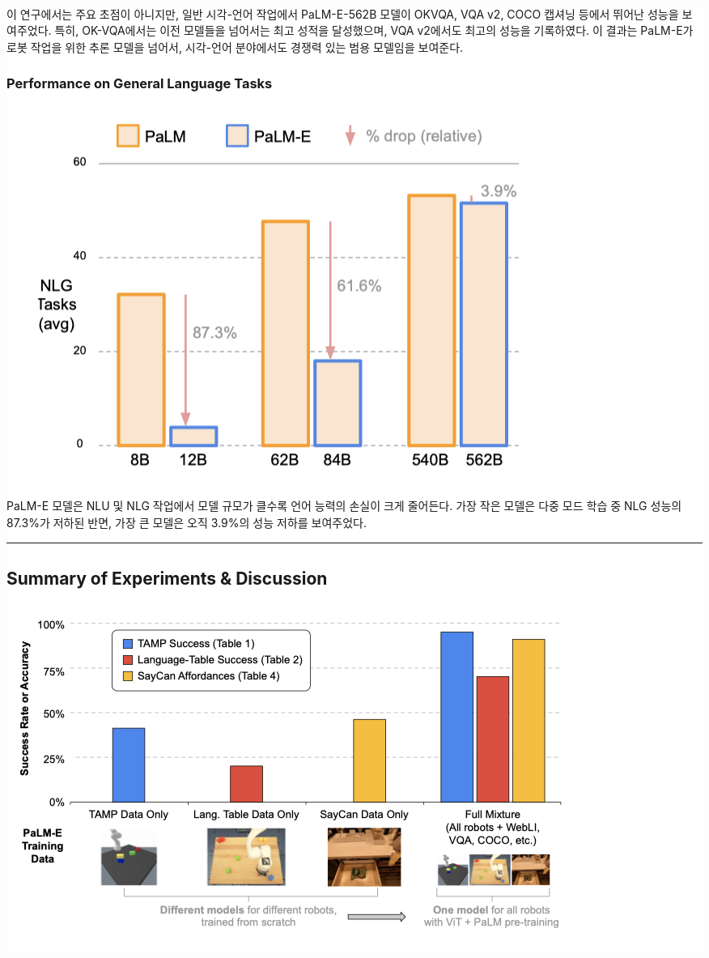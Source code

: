 이 연구에서는 주요 초점이 아니지만, 일반 시각-언어 작업에서 PaLM-E-562B 모델이 OKVQA, VQA v2, COCO 캡셔닝 등에서 뛰어난 성능을 보여주었다. 특히, OK-VQA에서는 이전 모델들을 넘어서는 최고 성적을 달성했으며, VQA v2에서도 최고의 성능을 기록하였다. 이 결과는 PaLM-E가 로봇 작업을 위한 추론 모델을 넘어서, 시각-언어 분야에서도 경쟁력 있는 범용 모델임을 보여준다.

### Performance on General Language Tasks

![](images/figure6.png)

PaLM-E 모델은 NLU 및 NLG 작업에서 모델 규모가 클수록 언어 능력의 손실이 크게 줄어든다. 가장 작은 모델은 다중 모드 학습 중 NLG 성능의 87.3%가 저하된 반면, 가장 큰 모델은 오직 3.9%의 성능 저하를 보여주었다.

---

## Summary of Experiments & Discussion

![](images/figure3.png)
